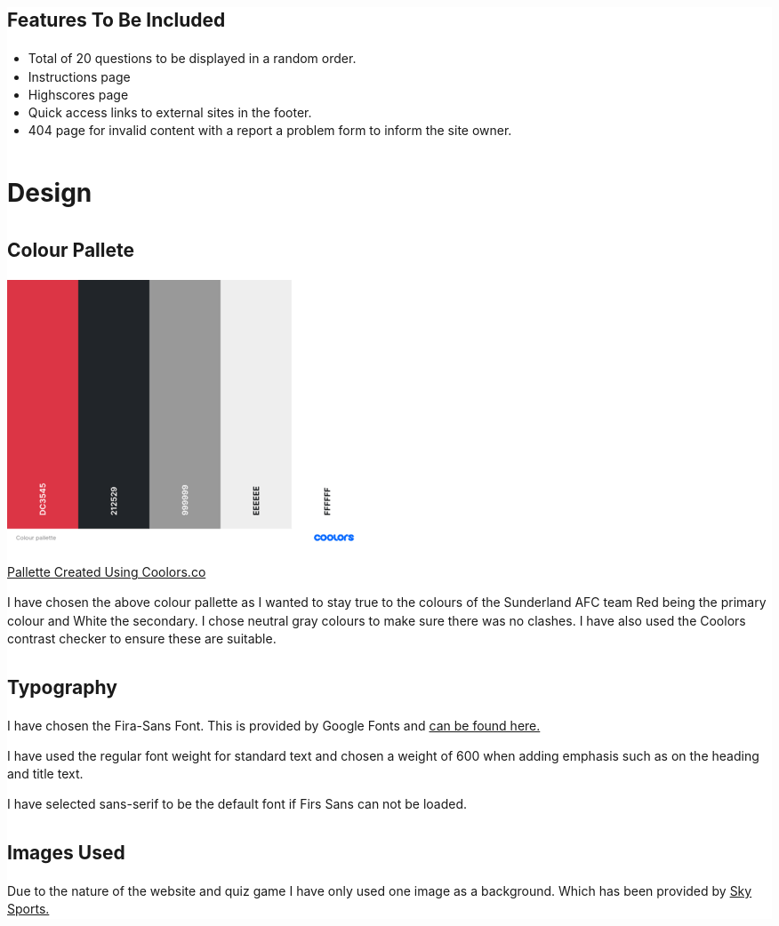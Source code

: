 ## Features To Be Included

* Total of 20 questions to be displayed in a random order.
* Instructions page
* Highscores page
* Quick access links to external sites in the footer.
* 404 page for invalid content with a report a problem form to inform the site owner.

# **Design**

## Colour Pallete

![Sunderland Supporters Quiz Colour Pallette](/assets/readme-files/design/pallette.png)

[Pallette Created Using Coolors.co](https://coolors.co/)

I have chosen the above colour pallette as I wanted to stay true to the colours of the Sunderland AFC team Red being the primary colour and White the secondary. I chose neutral gray colours to make sure there was no clashes. I have also used the Coolors contrast checker to ensure these are suitable.

## Typography

I have chosen the Fira-Sans Font. This is provided by Google Fonts and [can be found here.](https://fonts.google.com/specimen/Fira+Sans)

I have used the regular font weight for standard text and chosen a weight of 600 when adding emphasis such as on the heading and title text.

I have selected sans-serif to be the default font if Firs Sans can not be loaded.

## Images Used

Due to the nature of the website and quiz game I have only used one image as a background. Which has been provided by [Sky Sports.](https://www.skysports.com/)
